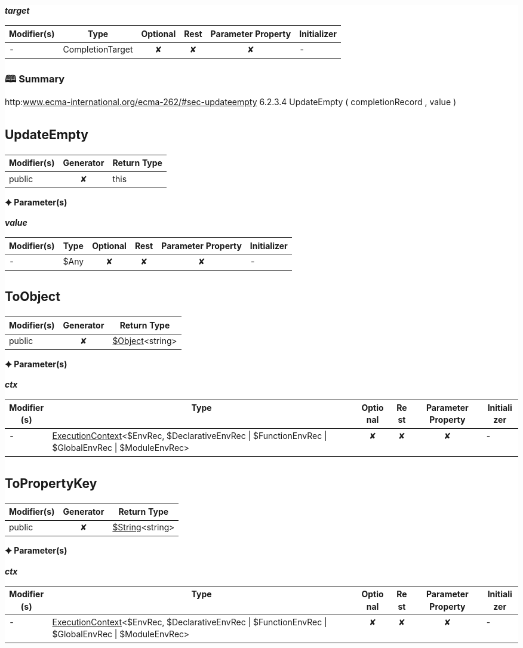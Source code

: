 _**target**_

| Modifier(s)                              | Type                        | Optional                           | Rest                          | Parameter Property                          | Initializer                       |
|------------------------------------------|-----------------------------|:----------------------------------:|:-----------------------------:|:-------------------------------------------:|-----------------------------------|
| - | CompletionTarget | ✘  | ✘ | ✘ | - |

### &#128366; Summary

http:www.ecma-international.org/ecma-262/#sec-updateempty
6.2.3.4 UpdateEmpty ( completionRecord , value )

## UpdateEmpty

| Modifier(s)                              | Generator                          | Return Type                       |
|------------------------------------------|:----------------------------------:|-----------------------------------|
| public | ✘ | this |

**&#128966; Parameter(s)**

_**value**_

| Modifier(s)                              | Type                        | Optional                           | Rest                          | Parameter Property                          | Initializer                       |
|------------------------------------------|-----------------------------|:----------------------------------:|:-----------------------------:|:-------------------------------------------:|-----------------------------------|
| - | $Any | ✘  | ✘ | ✘ | - |

## ToObject

| Modifier(s)                              | Generator                          | Return Type                       |
|------------------------------------------|:----------------------------------:|-----------------------------------|
| public | ✘ | [$Object](https://hamedfathi.gitbook.io/aurelia-2-doc-api/aot/vm/types/class/object/usdobject)&lt;string&gt; |

**&#128966; Parameter(s)**

_**ctx**_

| Modifier(s)                              | Type                        | Optional                           | Rest                          | Parameter Property                          | Initializer                       |
|------------------------------------------|-----------------------------|:----------------------------------:|:-----------------------------:|:-------------------------------------------:|-----------------------------------|
| - | [ExecutionContext](https://hamedfathi.gitbook.io/aurelia-2-doc-api/aot/vm/class/realm/executioncontext)&lt;$EnvRec, $DeclarativeEnvRec &#124; $FunctionEnvRec &#124; $GlobalEnvRec &#124; $ModuleEnvRec&gt; | ✘  | ✘ | ✘ | - |

## ToPropertyKey

| Modifier(s)                              | Generator                          | Return Type                       |
|------------------------------------------|:----------------------------------:|-----------------------------------|
| public | ✘ | [$String](https://hamedfathi.gitbook.io/aurelia-2-doc-api/aot/vm/types/class/string/usdstring)&lt;string&gt; |

**&#128966; Parameter(s)**

_**ctx**_

| Modifier(s)                              | Type                        | Optional                           | Rest                          | Parameter Property                          | Initializer                       |
|------------------------------------------|-----------------------------|:----------------------------------:|:-----------------------------:|:-------------------------------------------:|-----------------------------------|
| - | [ExecutionContext](https://hamedfathi.gitbook.io/aurelia-2-doc-api/aot/vm/class/realm/executioncontext)&lt;$EnvRec, $DeclarativeEnvRec &#124; $FunctionEnvRec &#124; $GlobalEnvRec &#124; $ModuleEnvRec&gt; | ✘  | ✘ | ✘ | - |

